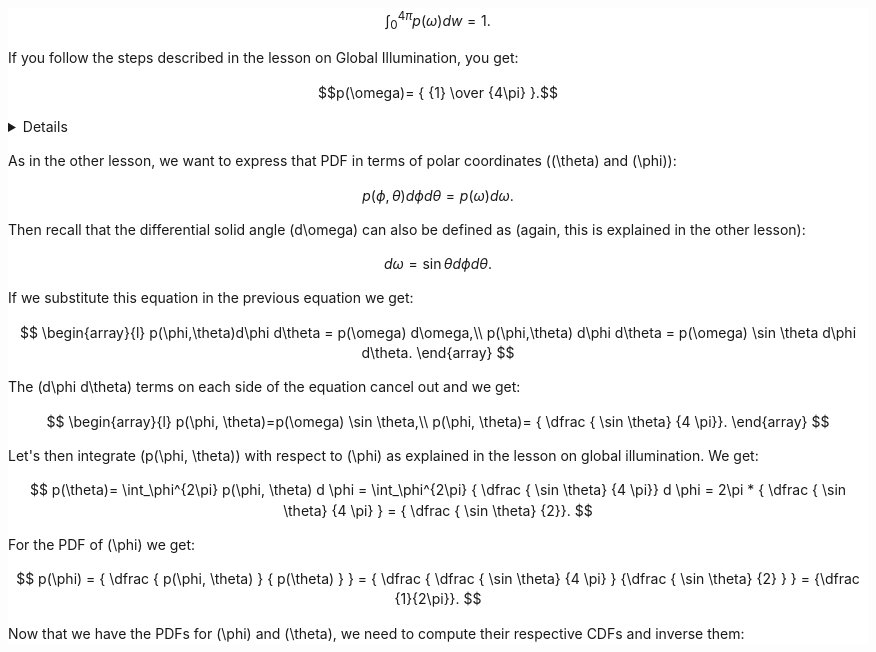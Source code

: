 $$\int_0^{4\pi} p(\omega)dw = 1.$$

If you follow the steps described in the lesson on Global Illumination, you get:

$$p(\omega)= { {1} \over {4\pi} }.$$

<details></details>

As in the other lesson, we want to express that PDF in terms of polar coordinates (\(\theta\) and \(\phi\)):

$$p(\phi, \theta)d\phi d\theta = p(\omega)d\omega.$$

Then recall that the differential solid angle \(d\omega\) can also be defined as (again, this is explained in the other lesson):

$$d\omega = \sin \theta d\phi d\theta.$$

If we substitute this equation in the previous equation we get:

$$
\begin{array}{l}
p(\phi,\theta)d\phi d\theta = p(\omega) d\omega,\\
p(\phi,\theta) d\phi d\theta = p(\omega) \sin \theta d\phi d\theta.
\end{array}
$$

The \(d\phi d\theta\) terms on each side of the equation cancel out and we get:

$$
\begin{array}{l}
p(\phi, \theta)=p(\omega) \sin \theta,\\
p(\phi, \theta)= { \dfrac { \sin \theta} {4 \pi}}.
\end{array}
$$

Let's then integrate \(p(\phi, \theta)\) with respect to \(\phi\) as explained in the lesson on global illumination. We get:

$$
p(\theta)= \int_\phi^{2\pi}
p(\phi, \theta) d \phi = 
\int_\phi^{2\pi}  { \dfrac { \sin \theta} {4 \pi}} d \phi = 
2\pi * { \dfrac { \sin \theta} {4 \pi} } = 
{ \dfrac { \sin \theta} {2}}.
$$

For the PDF of \(\phi\) we get:

$$
p(\phi) = 
{ \dfrac { p(\phi, \theta) } { p(\theta) } } = 
{ \dfrac { \dfrac { \sin \theta} {4 \pi} } {\dfrac { \sin \theta} {2} } } = 
{\dfrac {1}{2\pi}}.
$$

Now that we have the PDFs for \(\phi\) and \(\theta\), we need to compute their respective CDFs and inverse them:
